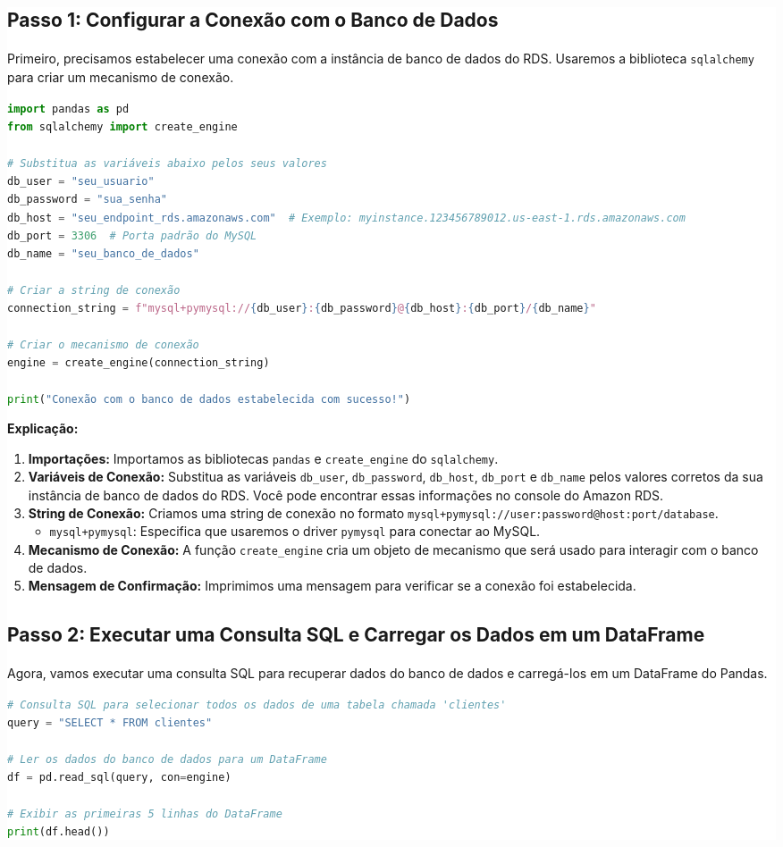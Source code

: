 ## Passo 1: Configurar a Conexão com o Banco de Dados

Primeiro, precisamos estabelecer uma conexão com a instância de banco de dados do RDS. Usaremos a biblioteca `sqlalchemy` para criar um mecanismo de conexão.

```python
import pandas as pd
from sqlalchemy import create_engine

# Substitua as variáveis abaixo pelos seus valores
db_user = "seu_usuario"
db_password = "sua_senha"
db_host = "seu_endpoint_rds.amazonaws.com"  # Exemplo: myinstance.123456789012.us-east-1.rds.amazonaws.com
db_port = 3306  # Porta padrão do MySQL
db_name = "seu_banco_de_dados"

# Criar a string de conexão
connection_string = f"mysql+pymysql://{db_user}:{db_password}@{db_host}:{db_port}/{db_name}"

# Criar o mecanismo de conexão
engine = create_engine(connection_string)

print("Conexão com o banco de dados estabelecida com sucesso!")
```

**Explicação:**

1. **Importações:** Importamos as bibliotecas `pandas` e `create_engine` do `sqlalchemy`.
2. **Variáveis de Conexão:** Substitua as variáveis `db_user`, `db_password`, `db_host`, `db_port` e `db_name` pelos valores corretos da sua instância de banco de dados do RDS. Você pode encontrar essas informações no console do Amazon RDS.
3. **String de Conexão:** Criamos uma string de conexão no formato `mysql+pymysql://user:password@host:port/database`.
    *   `mysql+pymysql`: Especifica que usaremos o driver `pymysql` para conectar ao MySQL.
4. **Mecanismo de Conexão:** A função `create_engine` cria um objeto de mecanismo que será usado para interagir com o banco de dados.
5. **Mensagem de Confirmação:** Imprimimos uma mensagem para verificar se a conexão foi estabelecida.

## Passo 2: Executar uma Consulta SQL e Carregar os Dados em um DataFrame

Agora, vamos executar uma consulta SQL para recuperar dados do banco de dados e carregá-los em um DataFrame do Pandas.

```python
# Consulta SQL para selecionar todos os dados de uma tabela chamada 'clientes'
query = "SELECT * FROM clientes"

# Ler os dados do banco de dados para um DataFrame
df = pd.read_sql(query, con=engine)

# Exibir as primeiras 5 linhas do DataFrame
print(df.head())
```
